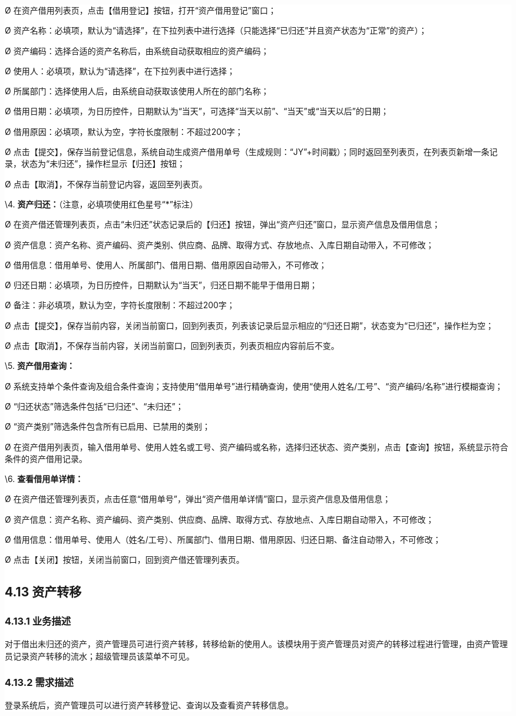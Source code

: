 Ø 在资产借用列表页，点击【借用登记】按钮，打开“资产借用登记”窗口；

Ø 资产名称：必填项，默认为“请选择”，在下拉列表中进行选择（只能选择“已归还”并且资产状态为“正常”的资产）；

Ø 资产编码：选择合适的资产名称后，由系统自动获取相应的资产编码；

Ø 使用人：必填项，默认为“请选择”，在下拉列表中进行选择；

Ø 所属部门：选择使用人后，由系统自动获取该使用人所在的部门名称；

Ø 借用日期：必填项，为日历控件，日期默认为“当天”，可选择“当天以前”、“当天”或“当天以后”的日期；

Ø 借用原因：必填项，默认为空，字符长度限制：不超过200字；

Ø 点击【提交】，保存当前登记信息，系统自动生成资产借用单号（生成规则：“JY”+时间戳）；同时返回至列表页，在列表页新增一条记录，状态为“未归还”，操作栏显示【归还】按钮；

Ø 点击【取消】，不保存当前登记内容，返回至列表页。

\4. **资产归还：**（注意，必填项使用红色星号“*”标注）

Ø 在资产借还管理列表页，点击“未归还”状态记录后的【归还】按钮，弹出“资产归还”窗口，显示资产信息及借用信息；

Ø 资产信息：资产名称、资产编码、资产类别、供应商、品牌、取得方式、存放地点、入库日期自动带入，不可修改；

Ø 借用信息：借用单号、使用人、所属部门、借用日期、借用原因自动带入，不可修改；

Ø 归还日期：必填项，为日历控件，日期默认为“当天”，归还日期不能早于借用日期；

Ø 备注：非必填项，默认为空，字符长度限制：不超过200字；

Ø 点击【提交】，保存当前内容，关闭当前窗口，回到列表页，列表该记录后显示相应的“归还日期”，状态变为“已归还”，操作栏为空；

Ø 点击【取消】，不保存当前内容，关闭当前窗口，回到列表页，列表页相应内容前后不变。

\5. **资产借用查询：**

Ø 系统支持单个条件查询及组合条件查询；支持使用“借用单号”进行精确查询，使用“使用人姓名/工号”、“资产编码/名称”进行模糊查询；

Ø “归还状态”筛选条件包括“已归还”、“未归还”；

Ø “资产类别”筛选条件包含所有已启用、已禁用的类别；

Ø 在资产借用列表页，输入借用单号、使用人姓名或工号、资产编码或名称，选择归还状态、资产类别，点击【查询】按钮，系统显示符合条件的资产借用记录。

\6. **查看借用单详情：**

Ø 在资产借还管理列表页，点击任意“借用单号”，弹出“资产借用单详情”窗口，显示资产信息及借用信息；

Ø 资产信息：资产名称、资产编码、资产类别、供应商、品牌、取得方式、存放地点、入库日期自动带入，不可修改；

Ø 借用信息：借用单号、使用人（姓名/工号）、所属部门、借用日期、借用原因、归还日期、备注自动带入，不可修改；

Ø 点击【关闭】按钮，关闭当前窗口，回到资产借还管理列表页。

## **4.13 资产转移**

### **4.13.1 业务描述**

对于借出未归还的资产，资产管理员可进行资产转移，转移给新的使用人。该模块用于资产管理员对资产的转移过程进行管理，由资产管理员记录资产转移的流水；超级管理员该菜单不可见。

### **4.13.2 需求描述**

登录系统后，资产管理员可以进行资产转移登记、查询以及查看资产转移信息。
